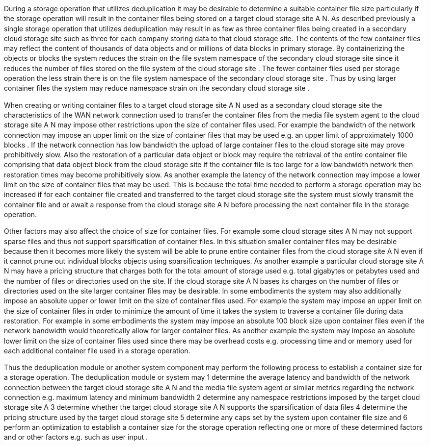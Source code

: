 During a storage operation that utilizes deduplication it may be desirable to determine a suitable container file size particularly if the storage operation will result in the container files being stored on a target cloud storage site A N. As described previously a single storage operation that utilizes deduplication may result in as few as three container files being created in a secondary cloud storage site such as three for each company storing data to that cloud storage site. The contents of the few container files may reflect the content of thousands of data objects and or millions of data blocks in primary storage. By containerizing the objects or blocks the system reduces the strain on the file system namespace of the secondary cloud storage site since it reduces the number of files stored on the file system of the cloud storage site . The fewer container files used per storage operation the less strain there is on the file system namespace of the secondary cloud storage site . Thus by using larger container files the system may reduce namespace strain on the secondary cloud storage site .

When creating or writing container files to a target cloud storage site A N used as a secondary cloud storage site the characteristics of the WAN network connection used to transfer the container files from the media file system agent to the cloud storage site A N may impose other restrictions upon the size of container files used. For example the bandwidth of the network connection may impose an upper limit on the size of container files that may be used e.g. an upper limit of approximately 1000 blocks . If the network connection has low bandwidth the upload of large container files to the cloud storage site may prove prohibitively slow. Also the restoration of a particular data object or block may require the retrieval of the entire container file comprising that data object block from the cloud storage site if the container file is too large for a low bandwidth network then restoration times may become prohibitively slow. As another example the latency of the network connection may impose a lower limit on the size of container files that may be used. This is because the total time needed to perform a storage operation may be increased if for each container file created and transferred to the target cloud storage site the system must slowly transmit the container file and or await a response from the cloud storage site A N before processing the next container file in the storage operation.

Other factors may also affect the choice of size for container files. For example some cloud storage sites A N may not support sparse files and thus not support sparsification of container files. In this situation smaller container files may be desirable because then it becomes more likely the system will be able to prune entire container files from the cloud storage site A N even if it cannot prune out individual blocks objects using sparsification techniques. As another example a particular cloud storage site A N may have a pricing structure that charges both for the total amount of storage used e.g. total gigabytes or petabytes used and the number of files or directories used on the site. If the cloud storage site A N bases its charges on the number of files or directories used on the site larger container files may be desirable. In some embodiments the system may also additionally impose an absolute upper or lower limit on the size of container files used. For example the system may impose an upper limit on the size of container files in order to minimize the amount of time it takes the system to traverse a container file during data restoration. For example in some embodiments the system may impose an absolute 100 block size upon container files even if the network bandwidth would theoretically allow for larger container files. As another example the system may impose an absolute lower limit on the size of container files used since there may be overhead costs e.g. processing time and or memory used for each additional container file used in a storage operation.

Thus the deduplication module or another system component may perform the following process to establish a container size for a storage operation. The deduplication module or system may 1 determine the average latency and bandwidth of the network connection between the target cloud storage site A N and the media file system agent or similar metrics regarding the network connection e.g. maximum latency and minimum bandwidth 2 determine any namespace restrictions imposed by the target cloud storage site A 3 determine whether the target cloud storage site A N supports the sparsification of data files 4 determine the pricing structure used by the target cloud storage site 5 determine any caps set by the system upon container file size and 6 perform an optimization to establish a container size for the storage operation reflecting one or more of these determined factors and or other factors e.g. such as user input .
